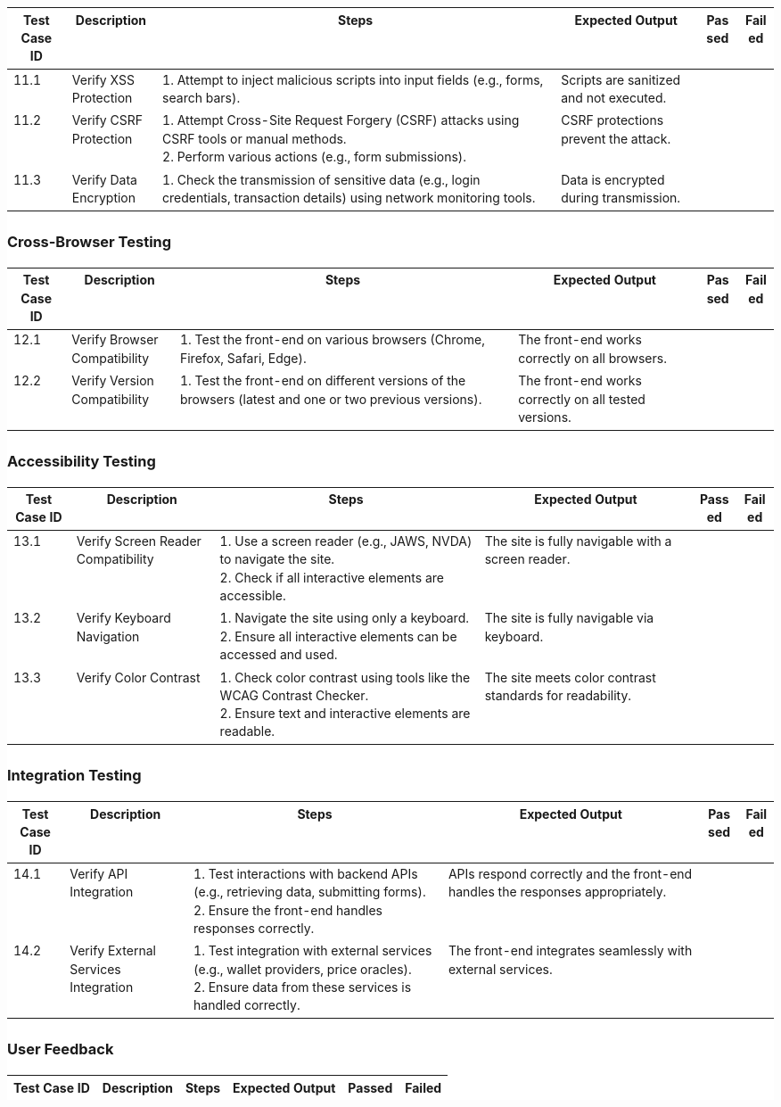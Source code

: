 | **Test Case ID** | **Description**                        | **Steps**                                                                                                                | **Expected Output**                                                 | **Passed** | **Failed** |
|------------------|----------------------------------------|--------------------------------------------------------------------------------------------------------------------------|---------------------------------------------------------------------|------------|------------|
| 11.1             | Verify XSS Protection                  | 1. Attempt to inject malicious scripts into input fields (e.g., forms, search bars).                                      | Scripts are sanitized and not executed.                             |            |            |
| 11.2             | Verify CSRF Protection                 | 1. Attempt Cross-Site Request Forgery (CSRF) attacks using CSRF tools or manual methods. <br> 2. Perform various actions (e.g., form submissions). | CSRF protections prevent the attack.                                |            |            |
| 11.3             | Verify Data Encryption                 | 1. Check the transmission of sensitive data (e.g., login credentials, transaction details) using network monitoring tools. | Data is encrypted during transmission.                              |            |            |

### **Cross-Browser Testing**

| **Test Case ID** | **Description**                        | **Steps**                                                                                                                | **Expected Output**                                                 | **Passed** | **Failed** |
|------------------|----------------------------------------|--------------------------------------------------------------------------------------------------------------------------|---------------------------------------------------------------------|------------|------------|
| 12.1             | Verify Browser Compatibility           | 1. Test the front-end on various browsers (Chrome, Firefox, Safari, Edge).                                               | The front-end works correctly on all browsers.                      |            |            |
| 12.2             | Verify Version Compatibility           | 1. Test the front-end on different versions of the browsers (latest and one or two previous versions).                    | The front-end works correctly on all tested versions.               |            |            |

### **Accessibility Testing**

| **Test Case ID** | **Description**                        | **Steps**                                                                                                                | **Expected Output**                                                 | **Passed** | **Failed** |
|------------------|----------------------------------------|--------------------------------------------------------------------------------------------------------------------------|---------------------------------------------------------------------|------------|------------|
| 13.1             | Verify Screen Reader Compatibility     | 1. Use a screen reader (e.g., JAWS, NVDA) to navigate the site. <br> 2. Check if all interactive elements are accessible.    | The site is fully navigable with a screen reader.                    |            |            |
| 13.2             | Verify Keyboard Navigation             | 1. Navigate the site using only a keyboard. <br> 2. Ensure all interactive elements can be accessed and used.                | The site is fully navigable via keyboard.                           |            |            |
| 13.3             | Verify Color Contrast                  | 1. Check color contrast using tools like the WCAG Contrast Checker. <br> 2. Ensure text and interactive elements are readable. | The site meets color contrast standards for readability.            |            |            |

### **Integration Testing**

| **Test Case ID** | **Description**                        | **Steps**                                                                                                                | **Expected Output**                                                 | **Passed** | **Failed** |
|------------------|----------------------------------------|--------------------------------------------------------------------------------------------------------------------------|---------------------------------------------------------------------|------------|------------|
| 14.1             | Verify API Integration                 | 1. Test interactions with backend APIs (e.g., retrieving data, submitting forms). <br> 2. Ensure the front-end handles responses correctly. | APIs respond correctly and the front-end handles the responses appropriately. |            |            |
| 14.2             | Verify External Services Integration   | 1. Test integration with external services (e.g., wallet providers, price oracles). <br> 2. Ensure data from these services is handled correctly. | The front-end integrates seamlessly with external services.         |            |            |

### **User Feedback**

| **Test Case ID** | **Description**                        | **Steps**                                                                                                                | **Expected Output**                                                 | **Passed** | **Failed** |
|------------------|----------------------------------------|--------------------------------------------------------------------------------------------------------------------------|---------------------------------------------------------------------|------------|------------|